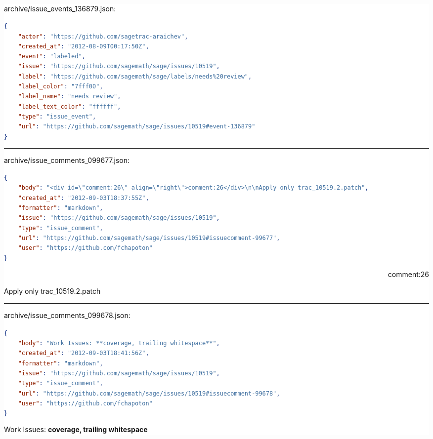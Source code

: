 archive/issue_events_136879.json:
```json
{
    "actor": "https://github.com/sagetrac-araichev",
    "created_at": "2012-08-09T00:17:50Z",
    "event": "labeled",
    "issue": "https://github.com/sagemath/sage/issues/10519",
    "label": "https://github.com/sagemath/sage/labels/needs%20review",
    "label_color": "7fff00",
    "label_name": "needs review",
    "label_text_color": "ffffff",
    "type": "issue_event",
    "url": "https://github.com/sagemath/sage/issues/10519#event-136879"
}
```



---

archive/issue_comments_099677.json:
```json
{
    "body": "<div id=\"comment:26\" align=\"right\">comment:26</div>\n\nApply only trac_10519.2.patch",
    "created_at": "2012-09-03T18:37:55Z",
    "formatter": "markdown",
    "issue": "https://github.com/sagemath/sage/issues/10519",
    "type": "issue_comment",
    "url": "https://github.com/sagemath/sage/issues/10519#issuecomment-99677",
    "user": "https://github.com/fchapoton"
}
```

<div id="comment:26" align="right">comment:26</div>

Apply only trac_10519.2.patch



---

archive/issue_comments_099678.json:
```json
{
    "body": "Work Issues: **coverage, trailing whitespace**",
    "created_at": "2012-09-03T18:41:56Z",
    "formatter": "markdown",
    "issue": "https://github.com/sagemath/sage/issues/10519",
    "type": "issue_comment",
    "url": "https://github.com/sagemath/sage/issues/10519#issuecomment-99678",
    "user": "https://github.com/fchapoton"
}
```

Work Issues: **coverage, trailing whitespace**

